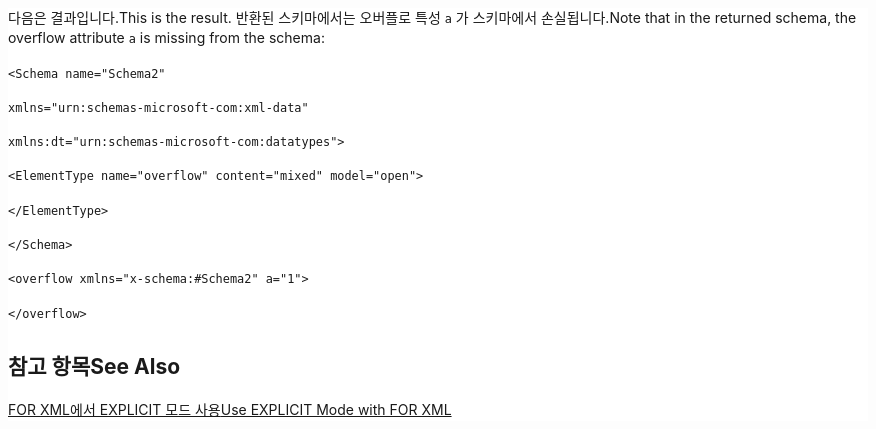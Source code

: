  <span data-ttu-id="61c03-128">다음은 결과입니다.</span><span class="sxs-lookup"><span data-stu-id="61c03-128">This is the result.</span></span> <span data-ttu-id="61c03-129">반환된 스키마에서는 오버플로 특성 `a` 가 스키마에서 손실됩니다.</span><span class="sxs-lookup"><span data-stu-id="61c03-129">Note that in the returned schema, the overflow attribute `a` is missing from the schema:</span></span>  
  
 `<Schema name="Schema2"`  
  
 `xmlns="urn:schemas-microsoft-com:xml-data"`  
  
 `xmlns:dt="urn:schemas-microsoft-com:datatypes">`  
  
 `<ElementType name="overflow" content="mixed" model="open">`  
  
 `</ElementType>`  
  
 `</Schema>`  
  
 `<overflow xmlns="x-schema:#Schema2" a="1">`  
  
 `</overflow>`  
  
## <a name="see-also"></a><span data-ttu-id="61c03-130">참고 항목</span><span class="sxs-lookup"><span data-stu-id="61c03-130">See Also</span></span>  
 [<span data-ttu-id="61c03-131">FOR XML에서 EXPLICIT 모드 사용</span><span class="sxs-lookup"><span data-stu-id="61c03-131">Use EXPLICIT Mode with FOR XML</span></span>](use-explicit-mode-with-for-xml.md)  
  
  
